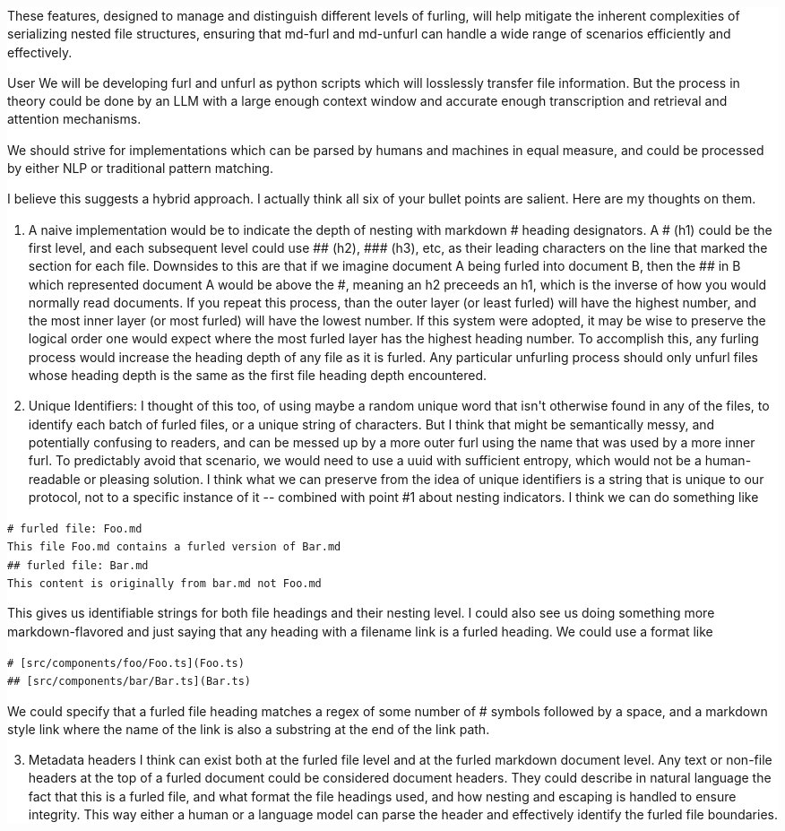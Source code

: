 These features, designed to manage and distinguish different levels of furling, will help mitigate the inherent complexities of serializing nested file structures, ensuring that md-furl and md-unfurl can handle a wide range of scenarios efficiently and effectively.

User
We will be developing furl and unfurl as python scripts which will losslessly transfer file information. But the process in theory could be done by an LLM with a large enough context window and accurate enough transcription and retrieval and attention mechanisms.

We should strive for implementations which can be parsed by humans and machines in equal measure, and could be processed by either NLP or traditional pattern matching.

I believe this suggests a hybrid approach. I actually think all six of your bullet points are salient. Here are my thoughts on them.

1. A naive implementation would be to indicate the depth of nesting with markdown # heading designators. A # (h1) could be the first level, and each subsequent level could use ## (h2), ### (h3), etc, as their leading characters on the line that marked the section for each file. Downsides to this are that if we imagine document A being furled into document B, then the ## in B which represented document A would be above the #, meaning an h2 preceeds an h1, which is the inverse of how you would normally read documents. If you repeat this process, than the outer layer (or least furled) will have the highest number, and the most inner layer (or most furled) will have the lowest number. If this system were adopted, it may be wise to preserve the logical order one would expect where the most furled layer has the highest heading number. To accomplish this, any furling process would increase the heading depth of any file as it is furled. Any particular unfurling process should only unfurl files whose heading depth is the same as the first file heading depth encountered.

2. Unique Identifiers: I thought of this too, of using maybe a random unique word that isn't otherwise found in any of the files, to identify each batch of furled files, or a unique string of characters. But I think that might be semantically messy, and potentially confusing to readers, and can be messed up by a more outer furl using the name that was used by a more inner furl. To predictably avoid that scenario, we would need to use a uuid with sufficient entropy, which would not be a human-readable or pleasing solution. I think what we can preserve from the idea of unique identifiers is a string that is unique to our protocol, not to a specific instance of it -- combined with point #1 about nesting indicators. I think we can do something like
```
# furled file: Foo.md
This file Foo.md contains a furled version of Bar.md
## furled file: Bar.md
This content is originally from bar.md not Foo.md
```
This gives us identifiable strings for both file headings and their nesting level. I could also see us doing something more markdown-flavored and just saying that any heading with a filename link is a furled heading. We could use a format like
```
# [src/components/foo/Foo.ts](Foo.ts)
## [src/components/bar/Bar.ts](Bar.ts)
```
We could specify that a furled file heading matches a regex of some number of # symbols followed by a space, and a markdown style link where the name of the link is also a substring at the end of the link path. 

3. Metadata headers I think can exist both at the furled file level and at the furled markdown document level. Any text or non-file headers at the top of a furled document could be considered document headers. They could describe in natural language the fact that this is a furled file, and what format the file headings used, and how nesting and escaping is handled to ensure integrity. This way either a human or a language model can parse the header and effectively identify the furled file boundaries. 
